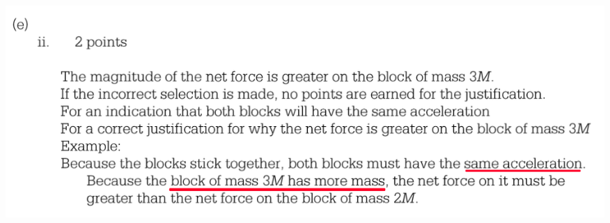   <img src="./media/image486.png" alt="(e) ii. 2 points The magnitude of the net force is greater on the block of mass 3M. If the incorrect selection is made, no points are earned for the justification. For an indication that both blocks will have the same acceleration For a correct justification for why the net force is greater on the block of mass 3M Example: Because the blocks stick together, both blocks must have the same acceleration. Because the block of mass 3M has more mass, the net force on it must be greater than the net force on the block of mass 2M. "/>

